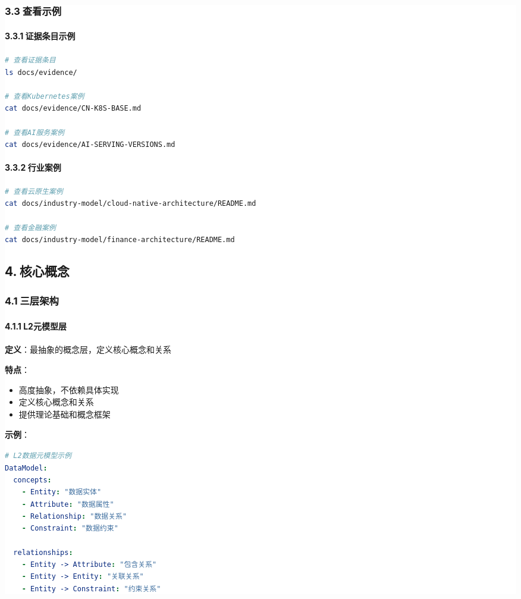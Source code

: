 ### 3.3 查看示例

#### 3.3.1 证据条目示例

```bash
# 查看证据条目
ls docs/evidence/

# 查看Kubernetes案例
cat docs/evidence/CN-K8S-BASE.md

# 查看AI服务案例
cat docs/evidence/AI-SERVING-VERSIONS.md
```

#### 3.3.2 行业案例

```bash
# 查看云原生案例
cat docs/industry-model/cloud-native-architecture/README.md

# 查看金融案例
cat docs/industry-model/finance-architecture/README.md
```

## 4. 核心概念

### 4.1 三层架构

#### 4.1.1 L2元模型层

**定义**：最抽象的概念层，定义核心概念和关系

**特点**：

- 高度抽象，不依赖具体实现
- 定义核心概念和关系
- 提供理论基础和概念框架

**示例**：

```yaml
# L2数据元模型示例
DataModel:
  concepts:
    - Entity: "数据实体"
    - Attribute: "数据属性"
    - Relationship: "数据关系"
    - Constraint: "数据约束"
  
  relationships:
    - Entity -> Attribute: "包含关系"
    - Entity -> Entity: "关联关系"
    - Entity -> Constraint: "约束关系"
```
